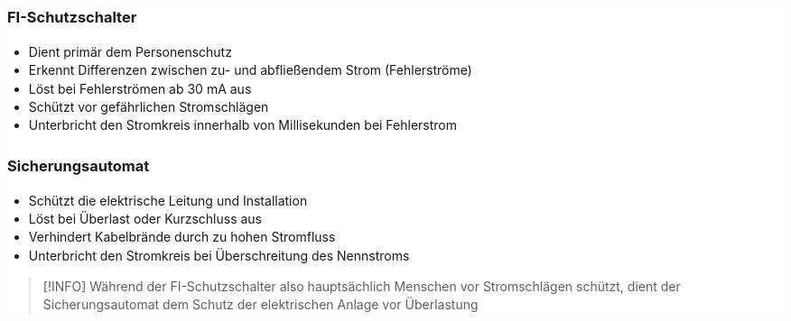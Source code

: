 ### FI-Schutzschalter

- Dient primär dem Personenschutz
- Erkennt Differenzen zwischen zu- und abfließendem Strom (Fehlerströme)
- Löst bei Fehlerströmen ab 30 mA aus
- Schützt vor gefährlichen Stromschlägen
- Unterbricht den Stromkreis innerhalb von Millisekunden bei Fehlerstrom

### Sicherungsautomat

- Schützt die elektrische Leitung und Installation
- Löst bei Überlast oder Kurzschluss aus
- Verhindert Kabelbrände durch zu hohen Stromfluss
- Unterbricht den Stromkreis bei Überschreitung des Nennstroms

> [!INFO] Während der FI-Schutzschalter also hauptsächlich Menschen vor Stromschlägen schützt, dient der Sicherungsautomat dem Schutz der elektrischen Anlage vor Überlastung